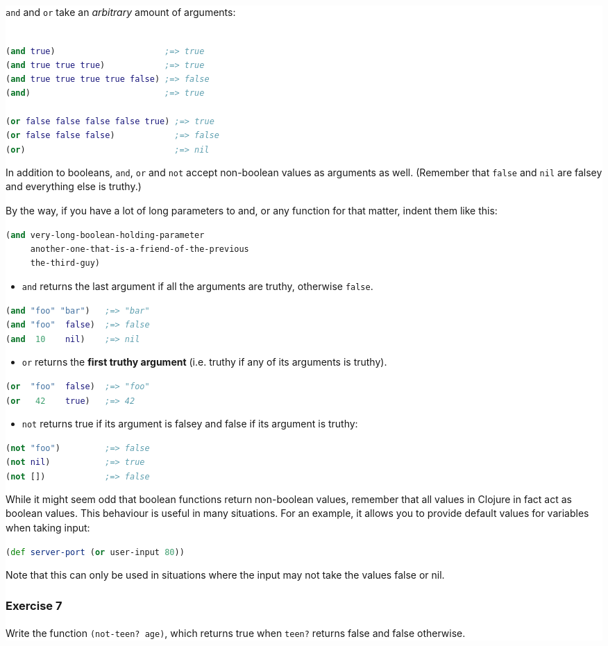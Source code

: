 `and` and `or` take an *arbitrary* amount of arguments:

```clojure

(and true)                      ;=> true
(and true true true)            ;=> true
(and true true true true false) ;=> false
(and)                           ;=> true

(or false false false false true) ;=> true
(or false false false)            ;=> false
(or)                              ;=> nil
```

In addition to booleans, `and`, `or` and `not` accept non-boolean values as arguments as well. (Remember that `false` and `nil` are falsey and everything else is truthy.)

By the way, if you have a lot of long parameters to and, or any function for that matter, indent them like this:

```clojure
(and very-long-boolean-holding-parameter
     another-one-that-is-a-friend-of-the-previous
     the-third-guy)
```
        
- `and` returns the last argument if all the arguments are truthy, otherwise `false`.

```clojure
(and "foo" "bar")   ;=> "bar"
(and "foo"  false)  ;=> false
(and  10    nil)    ;=> nil
```

-  `or` returns the **first truthy argument** (i.e. truthy if any of its arguments is truthy). 

```clojure
(or  "foo"  false)  ;=> "foo"
(or   42    true)   ;=> 42
```

- `not` returns true if its argument is falsey and false if its argument is truthy:

```clojure
(not "foo")         ;=> false
(not nil)           ;=> true
(not [])            ;=> false
```

While it might seem odd that boolean functions return non-boolean values, remember that all values in Clojure in fact act as boolean values. This behaviour is useful in many situations. For an example, it allows you to provide default values for variables when taking input:

```clojure
(def server-port (or user-input 80))
```

Note that this can only be used in situations where the input may not take the values false or nil.

### Exercise 7
Write the function `(not-teen? age)`, which returns true when `teen?` returns false and false otherwise.
